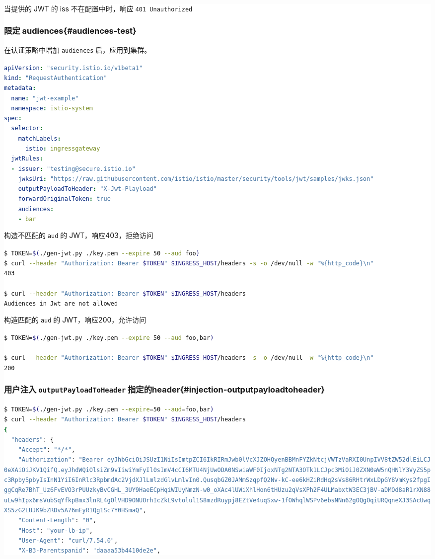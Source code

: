 当提供的 JWT 的 iss 不在配置中时，响应 `401 Unauthorized`

### 限定 audiences{#audiences-test}

在认证策略中增加 `audiences` 后，应用到集群。

```yaml
apiVersion: "security.istio.io/v1beta1"
kind: "RequestAuthentication"
metadata:
  name: "jwt-example"
  namespace: istio-system
spec:
  selector:
    matchLabels:
      istio: ingressgateway
  jwtRules:
  - issuer: "testing@secure.istio.io"
    jwksUri: "https://raw.githubusercontent.com/istio/istio/master/security/tools/jwt/samples/jwks.json"
    outputPayloadToHeader: "X-Jwt-Playload"
    forwardOriginalToken: true
    audiences:
    - bar
```

构造不匹配的 `aud` 的 JWT，响应403，拒绝访问

```sh
$ TOKEN=$(./gen-jwt.py ./key.pem --expire 50 --aud foo)
$ curl --header "Authorization: Bearer $TOKEN" $INGRESS_HOST/headers -s -o /dev/null -w "%{http_code}\n"
403

$ curl --header "Authorization: Bearer $TOKEN" $INGRESS_HOST/headers
Audiences in Jwt are not allowed
```

构造匹配的 `aud` 的 JWT，响应200，允许访问

```sh
$ TOKEN=$(./gen-jwt.py ./key.pem --expire 50 --aud foo,bar)

$ curl --header "Authorization: Bearer $TOKEN" $INGRESS_HOST/headers -s -o /dev/null -w "%{http_code}\n"
200
```

### 用户注入 `outputPayloadToHeader` 指定的header{#injection-outputpayloadtoheader}

```sh
$ TOKEN=$(./gen-jwt.py ./key.pem --expire=50 --aud=foo,bar)
$ curl --header "Authorization: Bearer $TOKEN" $INGRESS_HOST/headers
{
  "headers": {
    "Accept": "*/*",
    "Authorization": "Bearer eyJhbGciOiJSUzI1NiIsImtpZCI6IkRIRmJwb0lVcXJZOHQyenBBMnFYZkNtcjVWTzVaRXI0UnpIVV8tZW52dlEiLCJ0eXAiOiJKV1QifQ.eyJhdWQiOlsiZm9vIiwiYmFyIl0sImV4cCI6MTU4NjUwODA0NSwiaWF0IjoxNTg2NTA3OTk1LCJpc3MiOiJ0ZXN0aW5nQHNlY3VyZS5pc3Rpby5pbyIsInN1YiI6InRlc3RpbmdAc2VjdXJlLmlzdGlvLmlvIn0.QusqbGZ0JAMmSzqpfQ2Nv-kC-ee6kHZiRdHq2sVs86RHtrWxLDpGY8VmKys2fpgIggCqRe7BhT_Uz6FvEVO3rPUUzkyBvCGHL_3UY9HaeECpHqiWIUyNmzN-w0_oXAc4lUWiXhlHon6tHUzu2qVsXPh2F4ULMabxtW3EC3jBV-aDMOd8aR1rXN88uLw9hIpx6msVubSqYfkpBmx3lnRL4gOlVHD9ONUOrhIcZkL9vtolul1S8mzdRuypj8EZtVe4uqSxw-1fOWhqlWSPv6ebsNNn62gOQgOqiURQqneXJ3SAcUwqXS5zG2LUJK9bZRDv5A76mEyR1Qg1Sc7Y0HSmaQ",
    "Content-Length": "0",
    "Host": "your-lb-ip",
    "User-Agent": "curl/7.54.0",
    "X-B3-Parentspanid": "daaaa53b4410de2e",
```